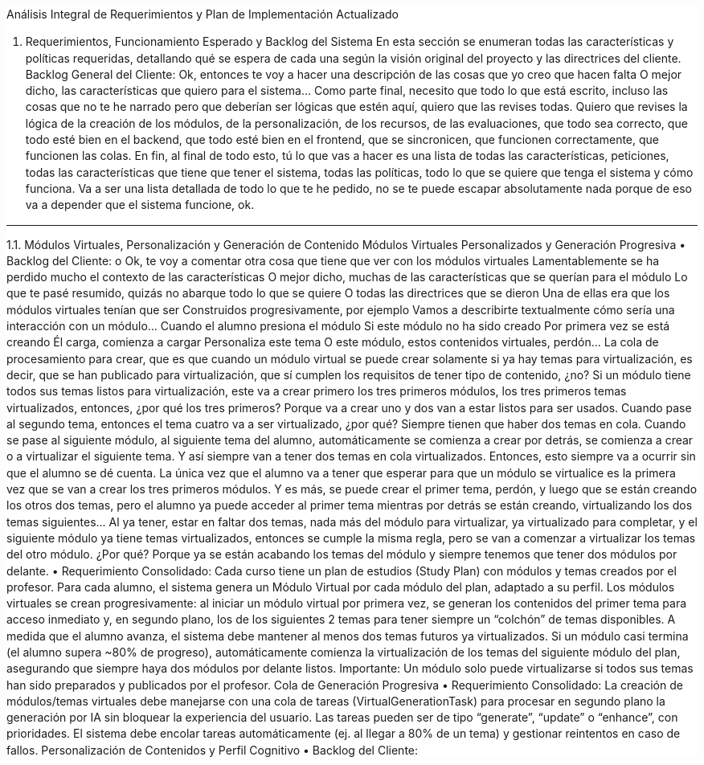 Análisis Integral de Requerimientos y Plan de Implementación Actualizado
1. Requerimientos, Funcionamiento Esperado y Backlog del Sistema
En esta sección se enumeran todas las características y políticas requeridas, detallando qué se espera de cada una según la visión original del proyecto y las directrices del cliente.
Backlog General del Cliente:
Ok, entonces te voy a hacer una descripción de las cosas que yo creo que hacen falta O mejor dicho, las características que quiero para el sistema... Como parte final, necesito que todo lo que está escrito, incluso las cosas que no te he narrado pero que deberían ser lógicas que estén aquí, quiero que las revises todas. Quiero que revises la lógica de la creación de los módulos, de la personalización, de los recursos, de las evaluaciones, que todo sea correcto, que todo esté bien en el backend, que todo esté bien en el frontend, que se sincronicen, que funcionen correctamente, que funcionen las colas. En fin, al final de todo esto, tú lo que vas a hacer es una lista de todas las características, peticiones, todas las características que tiene que tener el sistema, todas las políticas, todo lo que se quiere que tenga el sistema y cómo funciona. Va a ser una lista detallada de todo lo que te he pedido, no se te puede escapar absolutamente nada porque de eso va a depender que el sistema funcione, ok.
________________________________________
1.1. Módulos Virtuales, Personalización y Generación de Contenido
Módulos Virtuales Personalizados y Generación Progresiva
•	Backlog del Cliente:
o	Ok, te voy a comentar otra cosa que tiene que ver con los módulos virtuales Lamentablemente se ha perdido mucho el contexto de las características O mejor dicho, muchas de las características que se querían para el módulo Lo que te pasé resumido, quizás no abarque todo lo que se quiere O todas las directrices que se dieron Una de ellas era que los módulos virtuales tenían que ser Construidos progresivamente, por ejemplo Vamos a describirte textualmente cómo sería una interacción con un módulo... Cuando el alumno presiona el módulo Si este módulo no ha sido creado Por primera vez se está creando Él carga, comienza a cargar Personaliza este tema O este módulo, estos contenidos virtuales, perdón... La cola de procesamiento para crear, que es que cuando un módulo virtual se puede crear solamente si ya hay temas para virtualización, es decir, que se han publicado para virtualización, que sí cumplen los requisitos de tener tipo de contenido, ¿no? Si un módulo tiene todos sus temas listos para virtualización, este va a crear primero los tres primeros módulos, los tres primeros temas virtualizados, entonces, ¿por qué los tres primeros? Porque va a crear uno y dos van a estar listos para ser usados. Cuando pase al segundo tema, entonces el tema cuatro va a ser virtualizado, ¿por qué? Siempre tienen que haber dos temas en cola. Cuando se pase al siguiente módulo, al siguiente tema del alumno, automáticamente se comienza a crear por detrás, se comienza a crear o a virtualizar el siguiente tema. Y así siempre van a tener dos temas en cola virtualizados. Entonces, esto siempre va a ocurrir sin que el alumno se dé cuenta. La única vez que el alumno va a tener que esperar para que un módulo se virtualice es la primera vez que se van a crear los tres primeros módulos. Y es más, se puede crear el primer tema, perdón, y luego que se están creando los otros dos temas, pero el alumno ya puede acceder al primer tema mientras por detrás se están creando, virtualizando los dos temas siguientes... Al ya tener, estar en faltar dos temas, nada más del módulo para virtualizar, ya virtualizado para completar, y el siguiente módulo ya tiene temas virtualizados, entonces se cumple la misma regla, pero se van a comenzar a virtualizar los temas del otro módulo. ¿Por qué? Porque ya se están acabando los temas del módulo y siempre tenemos que tener dos módulos por delante.
•	Requerimiento Consolidado: Cada curso tiene un plan de estudios (Study Plan) con módulos y temas creados por el profesor. Para cada alumno, el sistema genera un Módulo Virtual por cada módulo del plan, adaptado a su perfil. Los módulos virtuales se crean progresivamente: al iniciar un módulo virtual por primera vez, se generan los contenidos del primer tema para acceso inmediato y, en segundo plano, los de los siguientes 2 temas para tener siempre un “colchón” de temas disponibles. A medida que el alumno avanza, el sistema debe mantener al menos dos temas futuros ya virtualizados. Si un módulo casi termina (el alumno supera ~80% de progreso), automáticamente comienza la virtualización de los temas del siguiente módulo del plan, asegurando que siempre haya dos módulos por delante listos. Importante: Un módulo solo puede virtualizarse si todos sus temas han sido preparados y publicados por el profesor.
Cola de Generación Progresiva
•	Requerimiento Consolidado: La creación de módulos/temas virtuales debe manejarse con una cola de tareas (VirtualGenerationTask) para procesar en segundo plano la generación por IA sin bloquear la experiencia del usuario. Las tareas pueden ser de tipo “generate”, “update” o “enhance”, con prioridades. El sistema debe encolar tareas automáticamente (ej. al llegar a 80% de un tema) y gestionar reintentos en caso de fallos.
Personalización de Contenidos y Perfil Cognitivo
•	Backlog del Cliente: